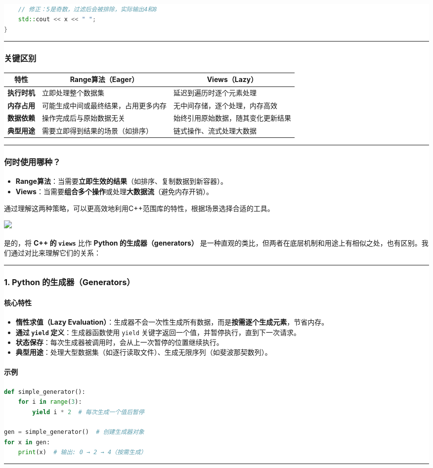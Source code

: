   ```cpp
      // 修正：5是奇数，过滤后会被排除，实际输出4和8
      std::cout << x << " ";  
  }
  ```

---

### **关键区别**

| **特性**   | **Range算法（Eager）** | **Views（Lazy）**   |
| -------- | ------------------ | ----------------- |
| **执行时机** | 立即处理整个数据集          | 延迟到遍历时逐个元素处理      |
| **内存占用** | 可能生成中间或最终结果，占用更多内存 | 无中间存储，逐个处理，内存高效   |
| **数据依赖** | 操作完成后与原始数据无关       | 始终引用原始数据，随其变化更新结果 |
| **典型用途** | 需要立即得到结果的场景（如排序）   | 链式操作、流式处理大数据      |

---

### **何时使用哪种？**

- **Range算法**：当需要**立即生效的结果**（如排序、复制数据到新容器）。
- **Views**：当需要**组合多个操作**或处理**大数据流**（避免内存开销）。

通过理解这两种策略，可以更高效地利用C++范围库的特性，根据场景选择合适的工具。

![](C:\Users\QZS\AppData\Roaming\marktext\images\2025-04-21-19-49-57-image.png)

是的，将 **C++ 的 `views`** 比作 **Python 的生成器（generators）** 是一种直观的类比，但两者在底层机制和用途上有相似之处，也有区别。我们通过对比来理解它们的关系：

---

### **1. Python 的生成器（Generators）**

#### **核心特性**

- **惰性求值（Lazy Evaluation）**：生成器不会一次性生成所有数据，而是**按需逐个生成元素**，节省内存。
- **通过 `yield` 定义**：生成器函数使用 `yield` 关键字返回一个值，并暂停执行，直到下一次请求。
- **状态保存**：每次生成器被调用时，会从上一次暂停的位置继续执行。
- **典型用途**：处理大型数据集（如逐行读取文件）、生成无限序列（如斐波那契数列）。

#### **示例**

```python
def simple_generator():
    for i in range(3):
        yield i * 2  # 每次生成一个值后暂停

gen = simple_generator()  # 创建生成器对象
for x in gen:
    print(x)  # 输出: 0 → 2 → 4（按需生成）
```

---